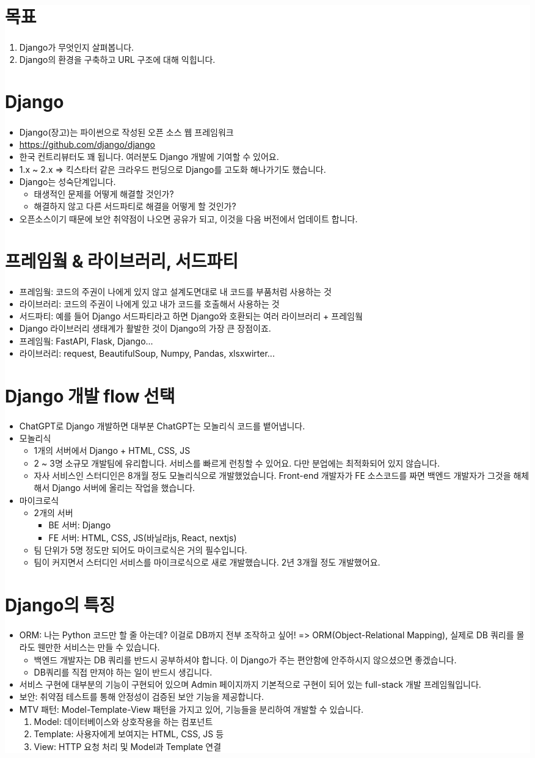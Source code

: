 # 목표
1. Django가 무엇인지 살펴봅니다.
2. Django의 환경을 구축하고 URL 구조에 대해 익힙니다.

# Django
* Django(장고)는 파이썬으로 작성된 오픈 소스 웹 프레임워크
* https://github.com/django/django
* 한국 컨트리뷰터도 꽤 됩니다. 여러분도 Django 개발에 기여할 수 있어요.
* 1.x ~ 2.x => 킥스타터 같은 크라우드 펀딩으로 Django를 고도화 해나가기도 했습니다.
* Django는 성숙단계입니다. 
    * 태생적인 문제를 어떻게 해결할 것인가? 
    * 해결하지 않고 다른 서드파티로 해결을 어떻게 할 것인가?
* 오픈소스이기 때문에 보안 취약점이 나오면 공유가 되고, 이것을 다음 버전에서 업데이트 합니다.

# 프레임웤 & 라이브러리, 서드파티
* 프레임웤: 코드의 주권이 나에게 있지 않고 설계도면대로 내 코드를 부품처럼 사용하는 것
* 라이브러리: 코드의 주권이 나에게 있고 내가 코드를 호출해서 사용하는 것
* 서드파티: 예를 들어 Django 서드파티라고 하면 Django와 호환되는 여러 라이브러리 + 프레임웤
* Django 라이브러리 생태계가 활발한 것이 Django의 가장 큰 장점이죠.
* 프레임웤: FastAPI, Flask, Django...
* 라이브러리: request, BeautifulSoup, Numpy, Pandas, xlsxwirter...

# Django 개발 flow 선택
* ChatGPT로 Django 개발하면 대부분 ChatGPT는 모놀리식 코드를 뱉어냅니다.
* 모놀리식
    * 1개의 서버에서 Django + HTML, CSS, JS
    * 2 ~ 3명 소규모 개발팀에 유리합니다. 서비스를 빠르게 런칭할 수 있어요. 다만 분업에는 최적화되어 있지 않습니다.
    * 자사 서비스인 스터디인은 8개월 정도 모놀리식으로 개발했었습니다. Front-end 개발자가 FE 소스코드를 짜면 백엔드 개발자가 그것을 해체해서 Django 서버에 올리는 작업을 했습니다.
* 마이크로식
    * 2개의 서버
        * BE 서버: Django
        * FE 서버: HTML, CSS, JS(바닐라js, React, nextjs)
    * 팀 단위가 5명 정도만 되어도 마이크로식은 거의 필수입니다.
    * 팀이 커지면서 스터디인 서비스를 마이크로식으로 새로 개발했습니다. 2년 3개월 정도 개발했어요.

# Django의 특징
* ORM: 나는 Python 코드만 할 줄 아는데? 이걸로 DB까지 전부 조작하고 싶어! => ORM(Object-Relational Mapping), 실제로 DB 쿼리를 몰라도 웬만한 서비스는 만들 수 있습니다.
    * 백엔드 개발자는 DB 쿼리를 반드시 공부하셔야 합니다. 이 Django가 주는 편안함에 안주하시지 않으셨으면 좋겠습니다.
    * DB쿼리를 직접 만져야 하는 일이 반드시 생깁니다.
* 서비스 구현에 대부분의 기능이 구현되어 있으며 Admin 페이지까지 기본적으로 구현이 되어 있는 full-stack 개발 프레임웤입니다.
* 보안: 취약점 테스트를 통해 안정성이 검증된 보안 기능을 제공합니다.
* MTV 패턴: Model-Template-View 패턴을 가지고 있어, 기능들을 분리하여 개발할 수 있습니다.
    1. Model: 데이터베이스와 상호작용을 하는 컴포넌트
    2. Template: 사용자에게 보여지는 HTML, CSS, JS 등
    3. View: HTTP 요청 처리 및 Model과 Template 연결
